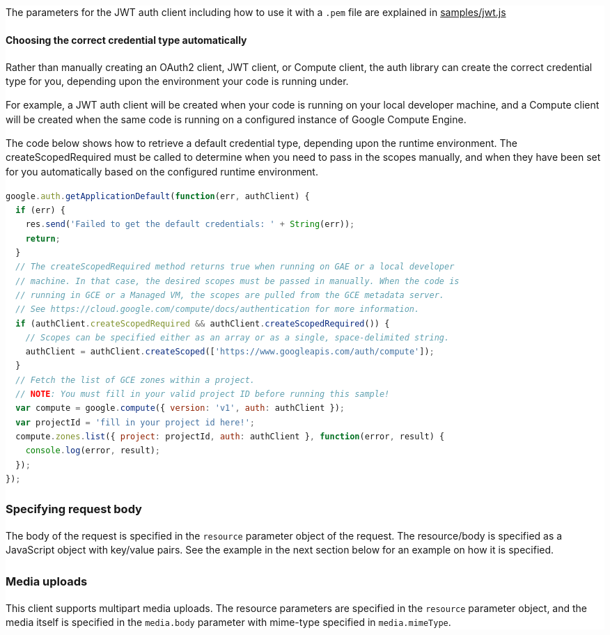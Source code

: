 The parameters for the JWT auth client including how to use it with a `.pem` file are explained in [samples/jwt.js](samples/jwt.js)

#### Choosing the correct credential type automatically

Rather than manually creating an OAuth2 client, JWT client, or Compute client, the auth
library can create the correct credential type for you, depending upon the environment your
code is running under.

For example, a JWT auth client will be created when your code is running
on your local developer machine, and a Compute client will be created when the same code
is running on a configured instance of Google Compute Engine.

The code below shows how to retrieve a default credential type, depending upon the runtime
environment. The createScopedRequired must be called to determine when you need to pass
in the scopes manually, and when they have been set for you automatically based on the
configured runtime environment.

```js
google.auth.getApplicationDefault(function(err, authClient) {
  if (err) {
    res.send('Failed to get the default credentials: ' + String(err));
    return;
  }
  // The createScopedRequired method returns true when running on GAE or a local developer
  // machine. In that case, the desired scopes must be passed in manually. When the code is
  // running in GCE or a Managed VM, the scopes are pulled from the GCE metadata server.
  // See https://cloud.google.com/compute/docs/authentication for more information.
  if (authClient.createScopedRequired && authClient.createScopedRequired()) {
    // Scopes can be specified either as an array or as a single, space-delimited string.
    authClient = authClient.createScoped(['https://www.googleapis.com/auth/compute']);
  }
  // Fetch the list of GCE zones within a project.
  // NOTE: You must fill in your valid project ID before running this sample!
  var compute = google.compute({ version: 'v1', auth: authClient });
  var projectId = 'fill in your project id here!';
  compute.zones.list({ project: projectId, auth: authClient }, function(error, result) {
    console.log(error, result);
  });
});
```

### Specifying request body

The body of the request is specified in the `resource` parameter object of the request. The resource/body is specified as a JavaScript object with key/value pairs. See the example in the next section below for an example on how it is specified.

### Media uploads

This client supports multipart media uploads. The resource parameters are
specified in the `resource` parameter object, and the media itself is
specified in the `media.body` parameter with mime-type specified in `media.mimeType`.


[npmimg]: https://img.shields.io/npm/v/googleapis.svg
[npm]: https://www.npmjs.org/package/googleapis
[travisimg]: https://api.travis-ci.org/google/google-api-nodejs-client.svg
[supported-list]: https://developers.google.com/apis-explorer/
[bugs]: https://github.com/google/google-api-nodejs-client/issues
[node]: http://nodejs.org/
[travis]: https://travis-ci.org/google/google-api-nodejs-client
[stackoverflow]: http://stackoverflow.com/questions/tagged/google-api-nodejs-client
[apiexplorer]: https://developers.google.com/apis-explorer
[urlshort]: https://developers.google.com/url-shortener/
[usingkeys]: https://support.google.com/cloud/answer/6158862?hl=en
[contributing]: https://github.com/google/google-api-nodejs-client/blob/master/.github/CONTRIBUTING.md
[copying]: https://github.com/google/google-api-nodejs-client/tree/master/COPYING
[authdocs]: https://developers.google.com/identity/protocols/OpenIDConnect
[request]: https://github.com/request/request
[requestopts]: https://github.com/request/request#requestoptions-callback
[stream]: http://nodejs.org/api/stream.html#stream_class_stream_readable
[migrating]: https://github.com/google/google-api-nodejs-client/tree/master/MIGRATING.md
[stability]: http://nodejs.org/api/stream.html#stream_stream
[overflowimg]: https://googledrive.com/host/0ByfSjdPVs9MZbkhjeUhMYzRTeEE/stackoveflow-tag.png
[devconsole]: https://console.developer.google.com
[oauth]: https://developers.google.com/identity/protocols/OAuth2
[oauthexample]: https://github.com/google/google-api-nodejs-client/tree/master/samples/oauth2.js
[options]: https://github.com/google/google-api-nodejs-client/tree/master#options
[gcloud]: https://github.com/GoogleCloudPlatform/gcloud-node
[gcloudapis]: https://googlecloudplatform.github.io/gcloud-node/#/docs/gcloud
[cloudplatform]: https://cloud.google.com/docs/
[codecovimg]: https://codecov.io/github/google/google-api-nodejs-client/coverage.svg?branch=master
[codecov]: https://codecov.io/github/google/google-api-nodejs-client?branch=master
[downloadsimg]: https://img.shields.io/npm/dm/googleapis.svg
[downloads]: https://nodei.co/npm/googleapis/